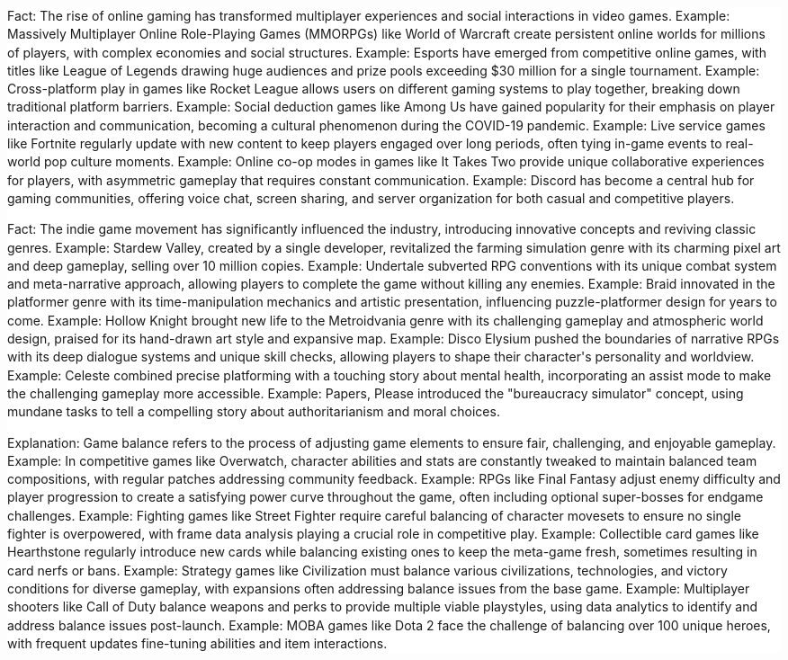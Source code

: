 Fact: The rise of online gaming has transformed multiplayer experiences and social interactions in video games.
Example: Massively Multiplayer Online Role-Playing Games (MMORPGs) like World of Warcraft create persistent online worlds for millions of players, with complex economies and social structures.
Example: Esports have emerged from competitive online games, with titles like League of Legends drawing huge audiences and prize pools exceeding $30 million for a single tournament.
Example: Cross-platform play in games like Rocket League allows users on different gaming systems to play together, breaking down traditional platform barriers.
Example: Social deduction games like Among Us have gained popularity for their emphasis on player interaction and communication, becoming a cultural phenomenon during the COVID-19 pandemic.
Example: Live service games like Fortnite regularly update with new content to keep players engaged over long periods, often tying in-game events to real-world pop culture moments.
Example: Online co-op modes in games like It Takes Two provide unique collaborative experiences for players, with asymmetric gameplay that requires constant communication.
Example: Discord has become a central hub for gaming communities, offering voice chat, screen sharing, and server organization for both casual and competitive players.

Fact: The indie game movement has significantly influenced the industry, introducing innovative concepts and reviving classic genres.
Example: Stardew Valley, created by a single developer, revitalized the farming simulation genre with its charming pixel art and deep gameplay, selling over 10 million copies.
Example: Undertale subverted RPG conventions with its unique combat system and meta-narrative approach, allowing players to complete the game without killing any enemies.
Example: Braid innovated in the platformer genre with its time-manipulation mechanics and artistic presentation, influencing puzzle-platformer design for years to come.
Example: Hollow Knight brought new life to the Metroidvania genre with its challenging gameplay and atmospheric world design, praised for its hand-drawn art style and expansive map.
Example: Disco Elysium pushed the boundaries of narrative RPGs with its deep dialogue systems and unique skill checks, allowing players to shape their character's personality and worldview.
Example: Celeste combined precise platforming with a touching story about mental health, incorporating an assist mode to make the challenging gameplay more accessible.
Example: Papers, Please introduced the "bureaucracy simulator" concept, using mundane tasks to tell a compelling story about authoritarianism and moral choices.

Explanation: Game balance refers to the process of adjusting game elements to ensure fair, challenging, and enjoyable gameplay.
Example: In competitive games like Overwatch, character abilities and stats are constantly tweaked to maintain balanced team compositions, with regular patches addressing community feedback.
Example: RPGs like Final Fantasy adjust enemy difficulty and player progression to create a satisfying power curve throughout the game, often including optional super-bosses for endgame challenges.
Example: Fighting games like Street Fighter require careful balancing of character movesets to ensure no single fighter is overpowered, with frame data analysis playing a crucial role in competitive play.
Example: Collectible card games like Hearthstone regularly introduce new cards while balancing existing ones to keep the meta-game fresh, sometimes resulting in card nerfs or bans.
Example: Strategy games like Civilization must balance various civilizations, technologies, and victory conditions for diverse gameplay, with expansions often addressing balance issues from the base game.
Example: Multiplayer shooters like Call of Duty balance weapons and perks to provide multiple viable playstyles, using data analytics to identify and address balance issues post-launch.
Example: MOBA games like Dota 2 face the challenge of balancing over 100 unique heroes, with frequent updates fine-tuning abilities and item interactions.
